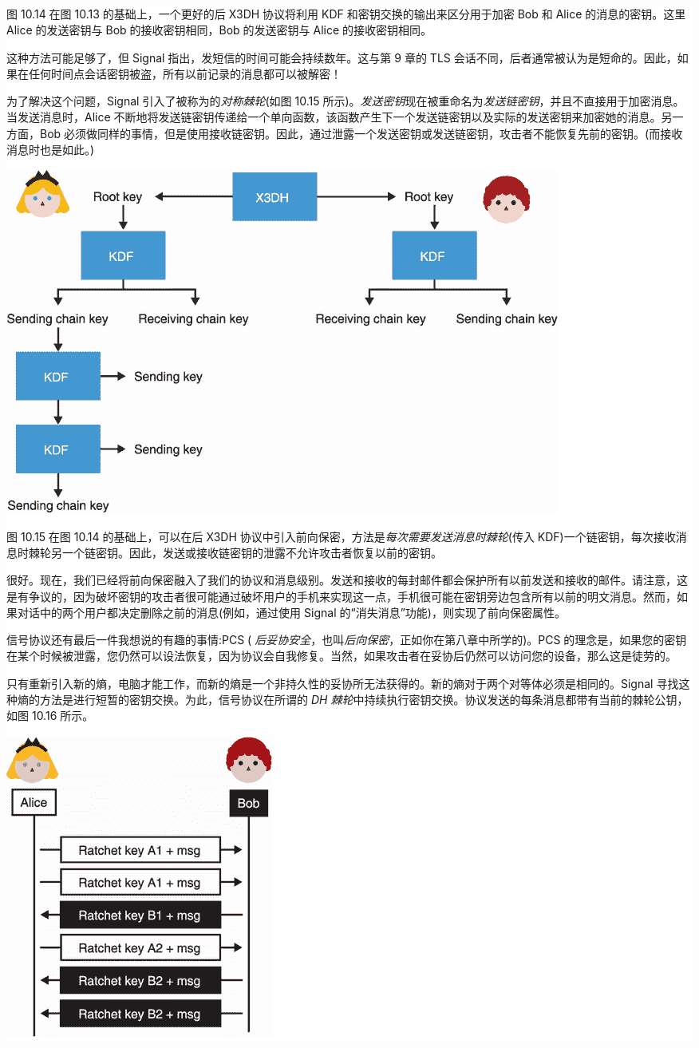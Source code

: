 图 10.14 在图 10.13 的基础上，一个更好的后 X3DH 协议将利用 KDF 和密钥交换的输出来区分用于加密 Bob 和 Alice 的消息的密钥。这里 Alice 的发送密钥与 Bob 的接收密钥相同，Bob 的发送密钥与 Alice 的接收密钥相同。

这种方法可能足够了，但 Signal 指出，发短信的时间可能会持续数年。这与第 9 章的 TLS 会话不同，后者通常被认为是短命的。因此，如果在任何时间点会话密钥被盗，所有以前记录的消息都可以被解密！

为了解决这个问题，Signal 引入了被称为的*对称棘轮*(如图 10.15 所示)。*发送密钥*现在被重命名为*发送链密钥*，并且不直接用于加密消息。当发送消息时，Alice 不断地将发送链密钥传递给一个单向函数，该函数产生下一个发送链密钥以及实际的发送密钥来加密她的消息。另一方面，Bob 必须做同样的事情，但是使用接收链密钥。因此，通过泄露一个发送密钥或发送链密钥，攻击者不能恢复先前的密钥。(而接收消息时也是如此。)

![](img/10_15.png)

图 10.15 在图 10.14 的基础上，可以在后 X3DH 协议中引入前向保密，方法是*每次需要发送消息时棘轮*(传入 KDF)一个链密钥，每次接收消息时棘轮另一个链密钥。因此，发送或接收链密钥的泄露不允许攻击者恢复以前的密钥。

很好。现在，我们已经将前向保密融入了我们的协议和消息级别。发送和接收的每封邮件都会保护所有以前发送和接收的邮件。请注意，这是有争议的，因为破坏密钥的攻击者很可能通过破坏用户的手机来实现这一点，手机很可能在密钥旁边包含所有以前的明文消息。然而，如果对话中的两个用户都决定删除之前的消息(例如，通过使用 Signal 的“消失消息”功能)，则实现了前向保密属性。

信号协议还有最后一件我想说的有趣的事情:PCS ( *后妥协安全*，也叫*后向保密*，正如你在第八章中所学的)。PCS 的理念是，如果您的密钥在某个时候被泄露，您仍然可以设法恢复，因为协议会自我修复。当然，如果攻击者在妥协后仍然可以访问您的设备，那么这是徒劳的。

只有重新引入新的熵，电脑才能工作，而新的熵是一个非持久性的妥协所无法获得的。新的熵对于两个对等体必须是相同的。Signal 寻找这种熵的方法是进行短暂的密钥交换。为此，信号协议在所谓的 *DH 棘轮*中持续执行密钥交换。协议发送的每条消息都带有当前的棘轮公钥，如图 10.16 所示。

![](img/10_16.png)
